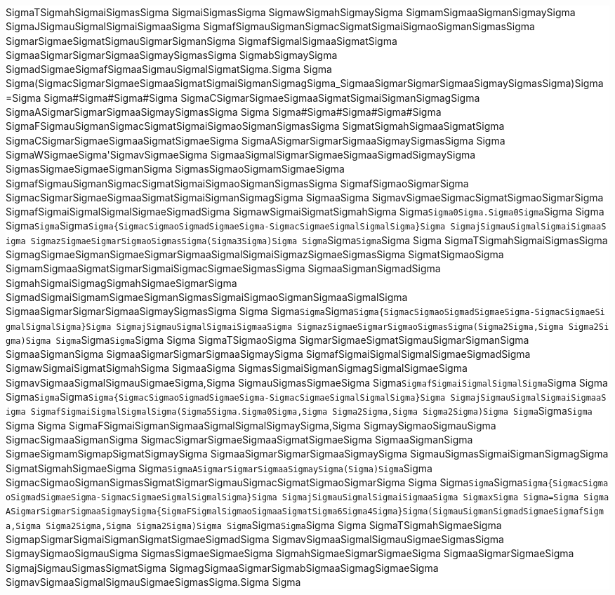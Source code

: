 SigmaTSigmahSigmaiSigmasSigma SigmaiSigmasSigma SigmawSigmahSigmaySigma SigmamSigmaaSigmanSigmaySigma SigmaJSigmauSigmalSigmaiSigmaaSigma SigmafSigmauSigmanSigmacSigmatSigmaiSigmaoSigmanSigmasSigma SigmarSigmaeSigmatSigmauSigmarSigmanSigma SigmafSigmalSigmaaSigmatSigma SigmaaSigmarSigmarSigmaaSigmaySigmasSigma SigmabSigmaySigma SigmadSigmaeSigmafSigmaaSigmauSigmalSigmatSigma.Sigma
Sigma
Sigma(SigmacSigmarSigmaeSigmaaSigmatSigmaiSigmanSigmagSigma_SigmaaSigmarSigmarSigmaaSigmaySigmasSigma)Sigma=Sigma
Sigma#Sigma#Sigma#Sigma SigmaCSigmarSigmaeSigmaaSigmatSigmaiSigmanSigmagSigma SigmaASigmarSigmarSigmaaSigmaySigmasSigma
Sigma
Sigma#Sigma#Sigma#Sigma#Sigma SigmaFSigmauSigmanSigmacSigmatSigmaiSigmaoSigmanSigmasSigma SigmatSigmahSigmaaSigmatSigma SigmaCSigmarSigmaeSigmaaSigmatSigmaeSigma SigmaASigmarSigmarSigmaaSigmaySigmasSigma
Sigma
SigmaWSigmaeSigma'SigmavSigmaeSigma SigmaaSigmalSigmarSigmaeSigmaaSigmadSigmaySigma SigmasSigmaeSigmaeSigmanSigma SigmasSigmaoSigmamSigmaeSigma SigmafSigmauSigmanSigmacSigmatSigmaiSigmaoSigmanSigmasSigma SigmafSigmaoSigmarSigma SigmacSigmarSigmaeSigmaaSigmatSigmaiSigmanSigmagSigma SigmaaSigma SigmavSigmaeSigmacSigmatSigmaoSigmarSigma SigmafSigmaiSigmalSigmalSigmaeSigmadSigma SigmawSigmaiSigmatSigmahSigma Sigma`Sigma0Sigma.Sigma0Sigma`Sigma
Sigma
Sigma`Sigma`Sigma`Sigma{SigmacSigmaoSigmadSigmaeSigma-SigmacSigmaeSigmalSigmalSigma}Sigma SigmajSigmauSigmalSigmaiSigmaaSigma
SigmazSigmaeSigmarSigmaoSigmasSigma(Sigma3Sigma)Sigma
Sigma`Sigma`Sigma`Sigma
Sigma
SigmaTSigmahSigmaiSigmasSigma SigmagSigmaeSigmanSigmaeSigmarSigmaaSigmalSigmaiSigmazSigmaeSigmasSigma SigmatSigmaoSigma SigmamSigmaaSigmatSigmarSigmaiSigmacSigmaeSigmasSigma SigmaaSigmanSigmadSigma SigmahSigmaiSigmagSigmahSigmaeSigmarSigma SigmadSigmaiSigmamSigmaeSigmanSigmasSigmaiSigmaoSigmanSigmaaSigmalSigma SigmaaSigmarSigmarSigmaaSigmaySigmasSigma
Sigma
Sigma`Sigma`Sigma`Sigma{SigmacSigmaoSigmadSigmaeSigma-SigmacSigmaeSigmalSigmalSigma}Sigma SigmajSigmauSigmalSigmaiSigmaaSigma
SigmazSigmaeSigmarSigmaoSigmasSigma(Sigma2Sigma,Sigma Sigma2Sigma)Sigma
Sigma`Sigma`Sigma`Sigma
Sigma
SigmaTSigmaoSigma SigmarSigmaeSigmatSigmauSigmarSigmanSigma SigmaaSigmanSigma SigmaaSigmarSigmarSigmaaSigmaySigma SigmafSigmaiSigmalSigmalSigmaeSigmadSigma SigmawSigmaiSigmatSigmahSigma SigmaaSigma SigmasSigmaiSigmanSigmagSigmalSigmaeSigma SigmavSigmaaSigmalSigmauSigmaeSigma,Sigma SigmauSigmasSigmaeSigma Sigma`SigmafSigmaiSigmalSigmalSigma`Sigma
Sigma
Sigma`Sigma`Sigma`Sigma{SigmacSigmaoSigmadSigmaeSigma-SigmacSigmaeSigmalSigmalSigma}Sigma SigmajSigmauSigmalSigmaiSigmaaSigma
SigmafSigmaiSigmalSigmalSigma(Sigma5Sigma.Sigma0Sigma,Sigma Sigma2Sigma,Sigma Sigma2Sigma)Sigma
Sigma`Sigma`Sigma`Sigma
Sigma
SigmaFSigmaiSigmanSigmaaSigmalSigmalSigmaySigma,Sigma SigmaySigmaoSigmauSigma SigmacSigmaaSigmanSigma SigmacSigmarSigmaeSigmaaSigmatSigmaeSigma SigmaaSigmanSigma SigmaeSigmamSigmapSigmatSigmaySigma SigmaaSigmarSigmarSigmaaSigmaySigma SigmauSigmasSigmaiSigmanSigmagSigma SigmatSigmahSigmaeSigma Sigma`SigmaASigmarSigmarSigmaaSigmaySigma(Sigma)Sigma`Sigma SigmacSigmaoSigmanSigmasSigmatSigmarSigmauSigmacSigmatSigmaoSigmarSigma
Sigma
Sigma`Sigma`Sigma`Sigma{SigmacSigmaoSigmadSigmaeSigma-SigmacSigmaeSigmalSigmalSigma}Sigma SigmajSigmauSigmalSigmaiSigmaaSigma
SigmaxSigma Sigma=Sigma SigmaASigmarSigmarSigmaaSigmaySigma{SigmaFSigmalSigmaoSigmaaSigmatSigma6Sigma4Sigma}Sigma(SigmauSigmanSigmadSigmaeSigmafSigma,Sigma Sigma2Sigma,Sigma Sigma2Sigma)Sigma
Sigma`Sigma`Sigma`Sigma
Sigma
SigmaTSigmahSigmaeSigma SigmapSigmarSigmaiSigmanSigmatSigmaeSigmadSigma SigmavSigmaaSigmalSigmauSigmaeSigmasSigma SigmaySigmaoSigmauSigma SigmasSigmaeSigmaeSigma SigmahSigmaeSigmarSigmaeSigma SigmaaSigmarSigmaeSigma SigmajSigmauSigmasSigmatSigma SigmagSigmaaSigmarSigmabSigmaaSigmagSigmaeSigma SigmavSigmaaSigmalSigmauSigmaeSigmasSigma.Sigma
Sigma